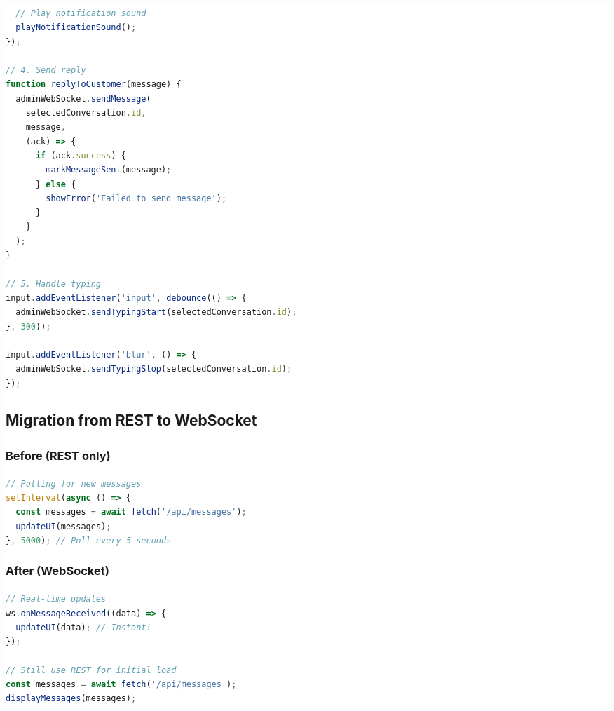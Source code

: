 ```typescript
  // Play notification sound
  playNotificationSound();
});

// 4. Send reply
function replyToCustomer(message) {
  adminWebSocket.sendMessage(
    selectedConversation.id,
    message,
    (ack) => {
      if (ack.success) {
        markMessageSent(message);
      } else {
        showError('Failed to send message');
      }
    }
  );
}

// 5. Handle typing
input.addEventListener('input', debounce(() => {
  adminWebSocket.sendTypingStart(selectedConversation.id);
}, 300));

input.addEventListener('blur', () => {
  adminWebSocket.sendTypingStop(selectedConversation.id);
});
```

## Migration from REST to WebSocket

### Before (REST only)
```javascript
// Polling for new messages
setInterval(async () => {
  const messages = await fetch('/api/messages');
  updateUI(messages);
}, 5000); // Poll every 5 seconds
```

### After (WebSocket)
```javascript
// Real-time updates
ws.onMessageReceived((data) => {
  updateUI(data); // Instant!
});

// Still use REST for initial load
const messages = await fetch('/api/messages');
displayMessages(messages);
```
